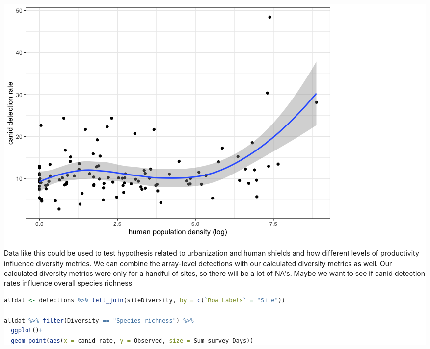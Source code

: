 ![](CameraTraps_files/figure-html/unnamed-chunk-14-1.png)

Data like this could be used to test hypothesis related to urbanization and human shields and how different levels of productivity influence diversity metrics. We can combine the array-level detections with our calculated diversity metrics as well. Our calculated diversity metrics were only for a handful of sites, so there will be a lot of NA's. Maybe we want to see if canid detection rates influence overall species richness


```r
alldat <- detections %>% left_join(siteDiversity, by = c(`Row Labels` = "Site"))

alldat %>% filter(Diversity == "Species richness") %>% 
  ggplot()+
  geom_point(aes(x = canid_rate, y = Observed, size = Sum_survey_Days))
```
